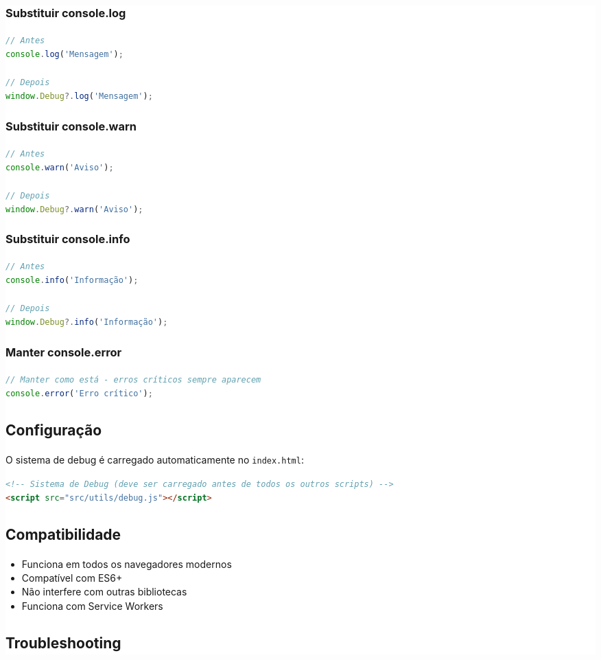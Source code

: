 ### Substituir console.log
```javascript
// Antes
console.log('Mensagem');

// Depois
window.Debug?.log('Mensagem');
```

### Substituir console.warn
```javascript
// Antes
console.warn('Aviso');

// Depois
window.Debug?.warn('Aviso');
```

### Substituir console.info
```javascript
// Antes
console.info('Informação');

// Depois
window.Debug?.info('Informação');
```

### Manter console.error
```javascript
// Manter como está - erros críticos sempre aparecem
console.error('Erro crítico');
```

## Configuração

O sistema de debug é carregado automaticamente no `index.html`:

```html
<!-- Sistema de Debug (deve ser carregado antes de todos os outros scripts) -->
<script src="src/utils/debug.js"></script>
```

## Compatibilidade

- Funciona em todos os navegadores modernos
- Compatível com ES6+
- Não interfere com outras bibliotecas
- Funciona com Service Workers

## Troubleshooting
